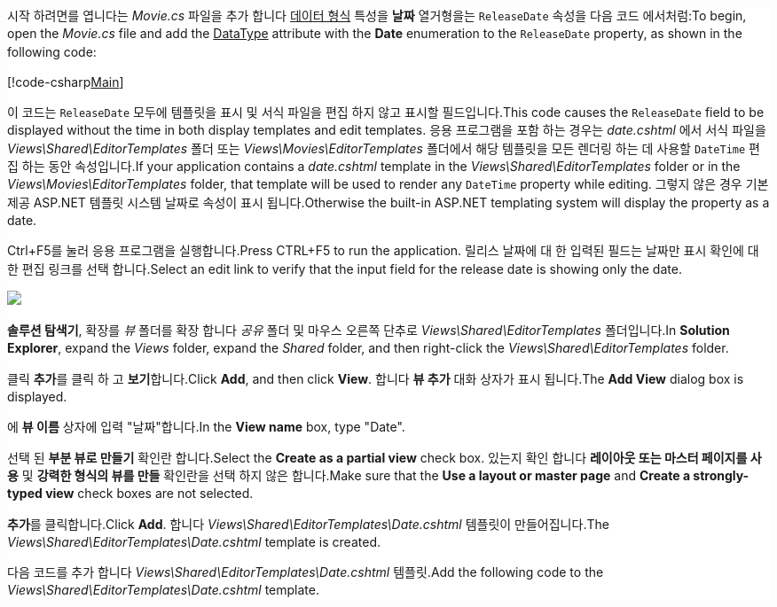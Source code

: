 <span data-ttu-id="46554-110">시작 하려면를 엽니다는 *Movie.cs* 파일을 추가 합니다 [데이터 형식](https://msdn.microsoft.com/library/system.componentmodel.dataannotations.datatypeattribute.aspx) 특성을 **날짜** 열거형을는 `ReleaseDate` 속성을 다음 코드 에서처럼:</span><span class="sxs-lookup"><span data-stu-id="46554-110">To begin, open the *Movie.cs* file and add the [DataType](https://msdn.microsoft.com/library/system.componentmodel.dataannotations.datatypeattribute.aspx) attribute with the **Date** enumeration to the `ReleaseDate` property, as shown in the following code:</span></span>

[!code-csharp[Main](using-the-html5-and-jquery-ui-datepicker-popup-calendar-with-aspnet-mvc-part-4/samples/sample1.cs)]

<span data-ttu-id="46554-111">이 코드는 `ReleaseDate` 모두에 템플릿을 표시 및 서식 파일을 편집 하지 않고 표시할 필드입니다.</span><span class="sxs-lookup"><span data-stu-id="46554-111">This code causes the `ReleaseDate` field to be displayed without the time in both display templates and edit templates.</span></span> <span data-ttu-id="46554-112">응용 프로그램을 포함 하는 경우는 *date.cshtml* 에서 서식 파일을 *Views\Shared\EditorTemplates* 폴더 또는 *Views\Movies\EditorTemplates* 폴더에서 해당 템플릿을 모든 렌더링 하는 데 사용할 `DateTime` 편집 하는 동안 속성입니다.</span><span class="sxs-lookup"><span data-stu-id="46554-112">If your application contains a *date.cshtml* template in the *Views\Shared\EditorTemplates* folder or in the *Views\Movies\EditorTemplates* folder, that template will be used to render any `DateTime` property while editing.</span></span> <span data-ttu-id="46554-113">그렇지 않은 경우 기본 제공 ASP.NET 템플릿 시스템 날짜로 속성이 표시 됩니다.</span><span class="sxs-lookup"><span data-stu-id="46554-113">Otherwise the built-in ASP.NET templating system will display the property as a date.</span></span>

<span data-ttu-id="46554-114">Ctrl+F5를 눌러 응용 프로그램을 실행합니다.</span><span class="sxs-lookup"><span data-stu-id="46554-114">Press CTRL+F5 to run the application.</span></span> <span data-ttu-id="46554-115">릴리스 날짜에 대 한 입력된 필드는 날짜만 표시 확인에 대 한 편집 링크를 선택 합니다.</span><span class="sxs-lookup"><span data-stu-id="46554-115">Select an edit link to verify that the input field for the release date is showing only the date.</span></span>

![](using-the-html5-and-jquery-ui-datepicker-popup-calendar-with-aspnet-mvc-part-4/_static/image1.png)

<span data-ttu-id="46554-116">**솔루션 탐색기**, 확장를 *뷰* 폴더를 확장 합니다 *공유* 폴더 및 마우스 오른쪽 단추로 *Views\Shared\EditorTemplates* 폴더입니다.</span><span class="sxs-lookup"><span data-stu-id="46554-116">In **Solution Explorer**, expand the *Views* folder, expand the *Shared* folder, and then right-click the *Views\Shared\EditorTemplates* folder.</span></span>

<span data-ttu-id="46554-117">클릭 **추가**를 클릭 하 고 **보기**합니다.</span><span class="sxs-lookup"><span data-stu-id="46554-117">Click **Add**, and then click **View**.</span></span> <span data-ttu-id="46554-118">합니다 **뷰 추가** 대화 상자가 표시 됩니다.</span><span class="sxs-lookup"><span data-stu-id="46554-118">The **Add View** dialog box is displayed.</span></span>

<span data-ttu-id="46554-119">에 **뷰 이름** 상자에 입력 &quot;날짜&quot;합니다.</span><span class="sxs-lookup"><span data-stu-id="46554-119">In the **View name** box, type &quot;Date&quot;.</span></span>

<span data-ttu-id="46554-120">선택 된 **부분 뷰로 만들기** 확인란 합니다.</span><span class="sxs-lookup"><span data-stu-id="46554-120">Select the **Create as a partial view** check box.</span></span> <span data-ttu-id="46554-121">있는지 확인 합니다 **레이아웃 또는 마스터 페이지를 사용** 및 **강력한 형식의 뷰를 만들** 확인란을 선택 하지 않은 합니다.</span><span class="sxs-lookup"><span data-stu-id="46554-121">Make sure that the **Use a layout or master page** and **Create a strongly-typed view** check boxes are not selected.</span></span>

<span data-ttu-id="46554-122">**추가**를 클릭합니다.</span><span class="sxs-lookup"><span data-stu-id="46554-122">Click **Add**.</span></span> <span data-ttu-id="46554-123">합니다 *Views\Shared\EditorTemplates\Date.cshtml* 템플릿이 만들어집니다.</span><span class="sxs-lookup"><span data-stu-id="46554-123">The *Views\Shared\EditorTemplates\Date.cshtml* template is created.</span></span>

<span data-ttu-id="46554-124">다음 코드를 추가 합니다 *Views\Shared\EditorTemplates\Date.cshtml* 템플릿.</span><span class="sxs-lookup"><span data-stu-id="46554-124">Add the following code to the *Views\Shared\EditorTemplates\Date.cshtml* template.</span></span>
